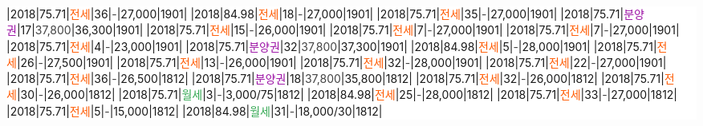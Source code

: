 |2018|75.71|<span style="color:#ff5a00">전세</span>|36|<span style="color:#444444">-</span>|27,000|1901|
|2018|84.98|<span style="color:#ff5a00">전세</span>|18|<span style="color:#444444">-</span>|27,000|1901|
|2018|75.71|<span style="color:#ff5a00">전세</span>|35|<span style="color:#444444">-</span>|27,000|1901|
|2018|75.71|<span style="color:#9C11A5">분양권</span>|17|<span style="color:#444444">37,800</span>|36,300|1901|
|2018|75.71|<span style="color:#ff5a00">전세</span>|15|<span style="color:#444444">-</span>|26,000|1901|
|2018|75.71|<span style="color:#ff5a00">전세</span>|7|<span style="color:#444444">-</span>|27,000|1901|
|2018|75.71|<span style="color:#ff5a00">전세</span>|7|<span style="color:#444444">-</span>|27,000|1901|
|2018|75.71|<span style="color:#ff5a00">전세</span>|4|<span style="color:#444444">-</span>|23,000|1901|
|2018|75.71|<span style="color:#9C11A5">분양권</span>|32|<span style="color:#444444">37,800</span>|37,300|1901|
|2018|84.98|<span style="color:#ff5a00">전세</span>|5|<span style="color:#444444">-</span>|28,000|1901|
|2018|75.71|<span style="color:#ff5a00">전세</span>|26|<span style="color:#444444">-</span>|27,500|1901|
|2018|75.71|<span style="color:#ff5a00">전세</span>|13|<span style="color:#444444">-</span>|26,000|1901|
|2018|75.71|<span style="color:#ff5a00">전세</span>|32|<span style="color:#444444">-</span>|28,000|1901|
|2018|75.71|<span style="color:#ff5a00">전세</span>|22|<span style="color:#444444">-</span>|27,000|1901|
|2018|75.71|<span style="color:#ff5a00">전세</span>|36|<span style="color:#444444">-</span>|26,500|1812|
|2018|75.71|<span style="color:#9C11A5">분양권</span>|18|<span style="color:#444444">37,800</span>|35,800|1812|
|2018|75.71|<span style="color:#ff5a00">전세</span>|32|<span style="color:#444444">-</span>|26,000|1812|
|2018|75.71|<span style="color:#ff5a00">전세</span>|30|<span style="color:#444444">-</span>|26,000|1812|
|2018|75.71|<span style="color:#34a853">월세</span>|3|<span style="color:#444444">-</span>|3,000/75|1812|
|2018|84.98|<span style="color:#ff5a00">전세</span>|25|<span style="color:#444444">-</span>|28,000|1812|
|2018|75.71|<span style="color:#ff5a00">전세</span>|33|<span style="color:#444444">-</span>|27,000|1812|
|2018|75.71|<span style="color:#ff5a00">전세</span>|5|<span style="color:#444444">-</span>|15,000|1812|
|2018|84.98|<span style="color:#34a853">월세</span>|31|<span style="color:#444444">-</span>|18,000/30|1812|


<script async src="//pagead2.googlesyndication.com/pagead/js/adsbygoogle.js"></script>

<ins class="adsbygoogle"
     style="display:block"
     data-ad-client="ca-pub-2446590836940007"
     data-ad-slot="1659523306"
     data-ad-format="auto"
     data-full-width-responsive="true"></ins>
<script>
(adsbygoogle = window.adsbygoogle || []).push({});
</script>
